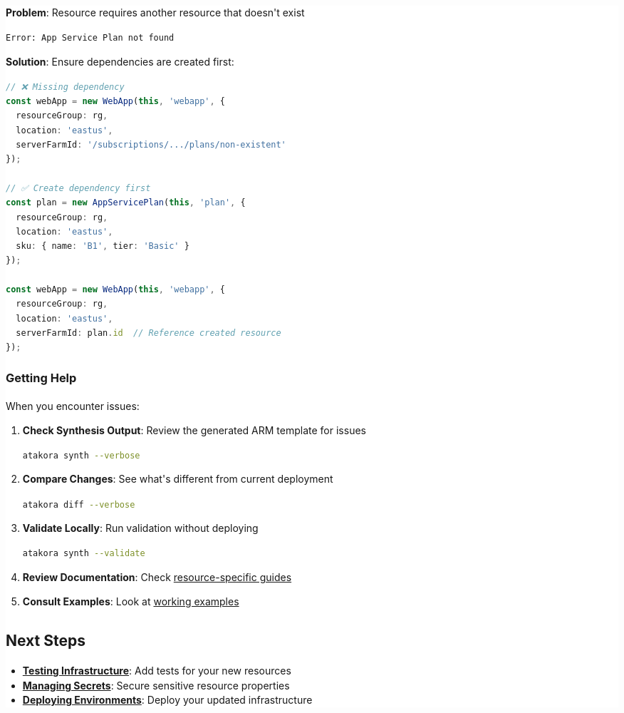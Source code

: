 **Problem**: Resource requires another resource that doesn't exist

```
Error: App Service Plan not found
```

**Solution**: Ensure dependencies are created first:

```typescript
// ❌ Missing dependency
const webApp = new WebApp(this, 'webapp', {
  resourceGroup: rg,
  location: 'eastus',
  serverFarmId: '/subscriptions/.../plans/non-existent'
});

// ✅ Create dependency first
const plan = new AppServicePlan(this, 'plan', {
  resourceGroup: rg,
  location: 'eastus',
  sku: { name: 'B1', tier: 'Basic' }
});

const webApp = new WebApp(this, 'webapp', {
  resourceGroup: rg,
  location: 'eastus',
  serverFarmId: plan.id  // Reference created resource
});
```

### Getting Help

When you encounter issues:

1. **Check Synthesis Output**: Review the generated ARM template for issues
   ```bash
   atakora synth --verbose
   ```

2. **Compare Changes**: See what's different from current deployment
   ```bash
   atakora diff --verbose
   ```

3. **Validate Locally**: Run validation without deploying
   ```bash
   atakora synth --validate
   ```

4. **Review Documentation**: Check [resource-specific guides](../../getting-started/common-resources/README.md)

5. **Consult Examples**: Look at [working examples](../../examples/README.md)

## Next Steps

- **[Testing Infrastructure](./testing-infrastructure.md)**: Add tests for your new resources
- **[Managing Secrets](./managing-secrets.md)**: Secure sensitive resource properties
- **[Deploying Environments](./deploying-environments.md)**: Deploy your updated infrastructure

